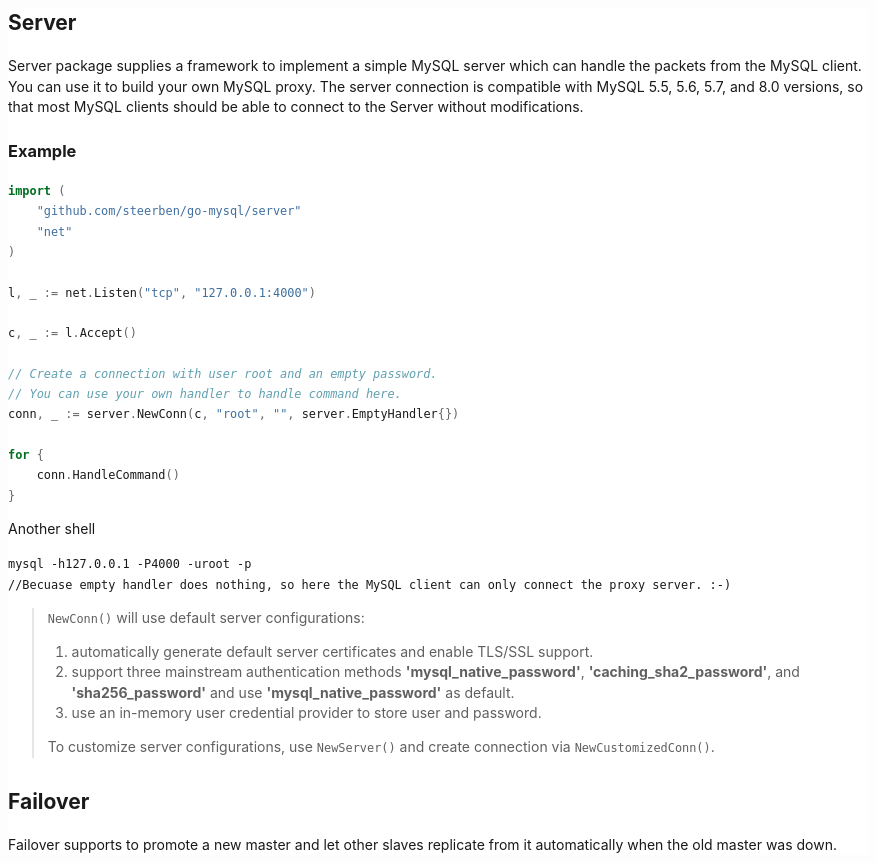 ## Server

Server package supplies a framework to implement a simple MySQL server which can handle the packets from the MySQL client.
You can use it to build your own MySQL proxy. The server connection is compatible with MySQL 5.5, 5.6, 5.7, and 8.0 versions,
so that most MySQL clients should be able to connect to the Server without modifications.

### Example

```go
import (
    "github.com/steerben/go-mysql/server"
    "net"
)

l, _ := net.Listen("tcp", "127.0.0.1:4000")

c, _ := l.Accept()

// Create a connection with user root and an empty password.
// You can use your own handler to handle command here.
conn, _ := server.NewConn(c, "root", "", server.EmptyHandler{})

for {
    conn.HandleCommand()
}
```

Another shell

```
mysql -h127.0.0.1 -P4000 -uroot -p
//Becuase empty handler does nothing, so here the MySQL client can only connect the proxy server. :-)
```

> `NewConn()` will use default server configurations:
>
> 1. automatically generate default server certificates and enable TLS/SSL support.
> 2. support three mainstream authentication methods **'mysql_native_password'**, **'caching_sha2_password'**, and **'sha256_password'**
>    and use **'mysql_native_password'** as default.
> 3. use an in-memory user credential provider to store user and password.
>
> To customize server configurations, use `NewServer()` and create connection via `NewCustomizedConn()`.

## Failover

Failover supports to promote a new master and let other slaves replicate from it automatically when the old master was down.
